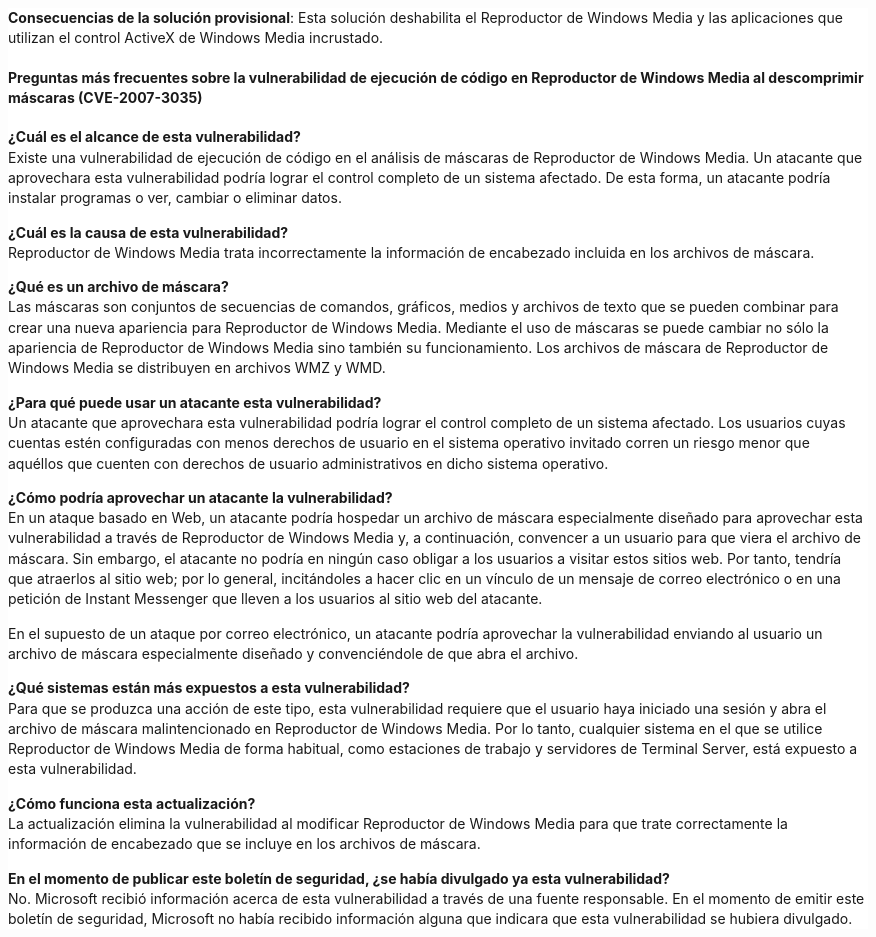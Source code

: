 **Consecuencias de la solución provisional**: Esta solución deshabilita el Reproductor de Windows Media y las aplicaciones que utilizan el control ActiveX de Windows Media incrustado.
  
#### Preguntas más frecuentes sobre la vulnerabilidad de ejecución de código en Reproductor de Windows Media al descomprimir máscaras (CVE-2007-3035)
  
**¿Cuál es el alcance de esta vulnerabilidad?**    
Existe una vulnerabilidad de ejecución de código en el análisis de máscaras de Reproductor de Windows Media. Un atacante que aprovechara esta vulnerabilidad podría lograr el control completo de un sistema afectado. De esta forma, un atacante podría instalar programas o ver, cambiar o eliminar datos.
  
**¿Cuál es la causa de esta vulnerabilidad?**    
Reproductor de Windows Media trata incorrectamente la información de encabezado incluida en los archivos de máscara.
  
**¿Qué es un archivo de máscara?**    
Las máscaras son conjuntos de secuencias de comandos, gráficos, medios y archivos de texto que se pueden combinar para crear una nueva apariencia para Reproductor de Windows Media. Mediante el uso de máscaras se puede cambiar no sólo la apariencia de Reproductor de Windows Media sino también su funcionamiento. Los archivos de máscara de Reproductor de Windows Media se distribuyen en archivos WMZ y WMD.
  
**¿Para qué puede usar un atacante esta vulnerabilidad?**    
Un atacante que aprovechara esta vulnerabilidad podría lograr el control completo de un sistema afectado. Los usuarios cuyas cuentas estén configuradas con menos derechos de usuario en el sistema operativo invitado corren un riesgo menor que aquéllos que cuenten con derechos de usuario administrativos en dicho sistema operativo.
  
**¿Cómo podría aprovechar un atacante la vulnerabilidad?**    
En un ataque basado en Web, un atacante podría hospedar un archivo de máscara especialmente diseñado para aprovechar esta vulnerabilidad a través de Reproductor de Windows Media y, a continuación, convencer a un usuario para que viera el archivo de máscara. Sin embargo, el atacante no podría en ningún caso obligar a los usuarios a visitar estos sitios web. Por tanto, tendría que atraerlos al sitio web; por lo general, incitándoles a hacer clic en un vínculo de un mensaje de correo electrónico o en una petición de Instant Messenger que lleven a los usuarios al sitio web del atacante.
  
En el supuesto de un ataque por correo electrónico, un atacante podría aprovechar la vulnerabilidad enviando al usuario un archivo de máscara especialmente diseñado y convenciéndole de que abra el archivo.
  
**¿Qué sistemas están más expuestos a esta vulnerabilidad?**    
Para que se produzca una acción de este tipo, esta vulnerabilidad requiere que el usuario haya iniciado una sesión y abra el archivo de máscara malintencionado en Reproductor de Windows Media. Por lo tanto, cualquier sistema en el que se utilice Reproductor de Windows Media de forma habitual, como estaciones de trabajo y servidores de Terminal Server, está expuesto a esta vulnerabilidad.
  
**¿Cómo funciona esta actualización?**    
La actualización elimina la vulnerabilidad al modificar Reproductor de Windows Media para que trate correctamente la información de encabezado que se incluye en los archivos de máscara.
  
**En el momento de publicar este boletín de seguridad, ¿se había divulgado ya esta vulnerabilidad?**    
No. Microsoft recibió información acerca de esta vulnerabilidad a través de una fuente responsable. En el momento de emitir este boletín de seguridad, Microsoft no había recibido información alguna que indicara que esta vulnerabilidad se hubiera divulgado.
  